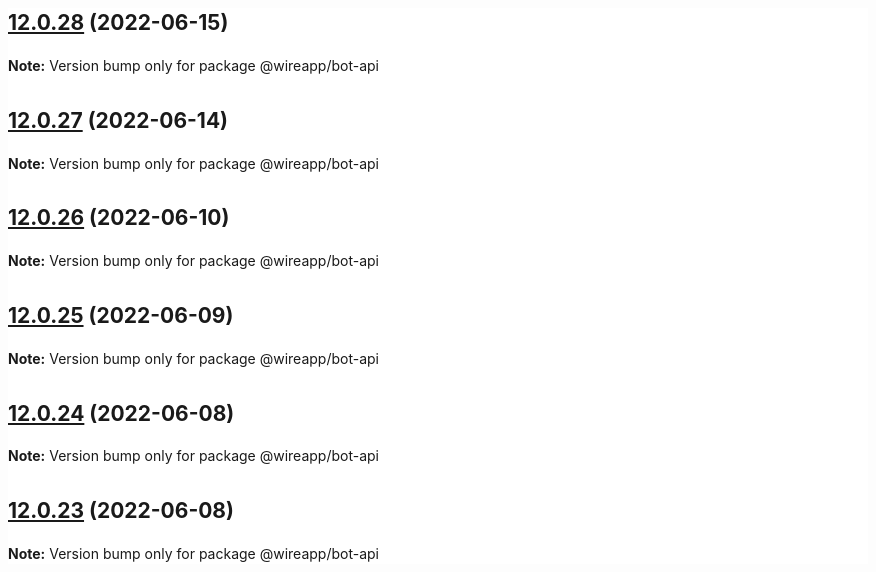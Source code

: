



## [12.0.28](https://github.com/wireapp/wire-web-packages/tree/main/packages/bot-api/compare/@wireapp/bot-api@12.0.27...@wireapp/bot-api@12.0.28) (2022-06-15)

**Note:** Version bump only for package @wireapp/bot-api





## [12.0.27](https://github.com/wireapp/wire-web-packages/tree/main/packages/bot-api/compare/@wireapp/bot-api@12.0.26...@wireapp/bot-api@12.0.27) (2022-06-14)

**Note:** Version bump only for package @wireapp/bot-api





## [12.0.26](https://github.com/wireapp/wire-web-packages/tree/main/packages/bot-api/compare/@wireapp/bot-api@12.0.25...@wireapp/bot-api@12.0.26) (2022-06-10)

**Note:** Version bump only for package @wireapp/bot-api





## [12.0.25](https://github.com/wireapp/wire-web-packages/tree/main/packages/bot-api/compare/@wireapp/bot-api@12.0.24...@wireapp/bot-api@12.0.25) (2022-06-09)

**Note:** Version bump only for package @wireapp/bot-api





## [12.0.24](https://github.com/wireapp/wire-web-packages/tree/main/packages/bot-api/compare/@wireapp/bot-api@12.0.23...@wireapp/bot-api@12.0.24) (2022-06-08)

**Note:** Version bump only for package @wireapp/bot-api





## [12.0.23](https://github.com/wireapp/wire-web-packages/tree/main/packages/bot-api/compare/@wireapp/bot-api@12.0.22...@wireapp/bot-api@12.0.23) (2022-06-08)

**Note:** Version bump only for package @wireapp/bot-api


